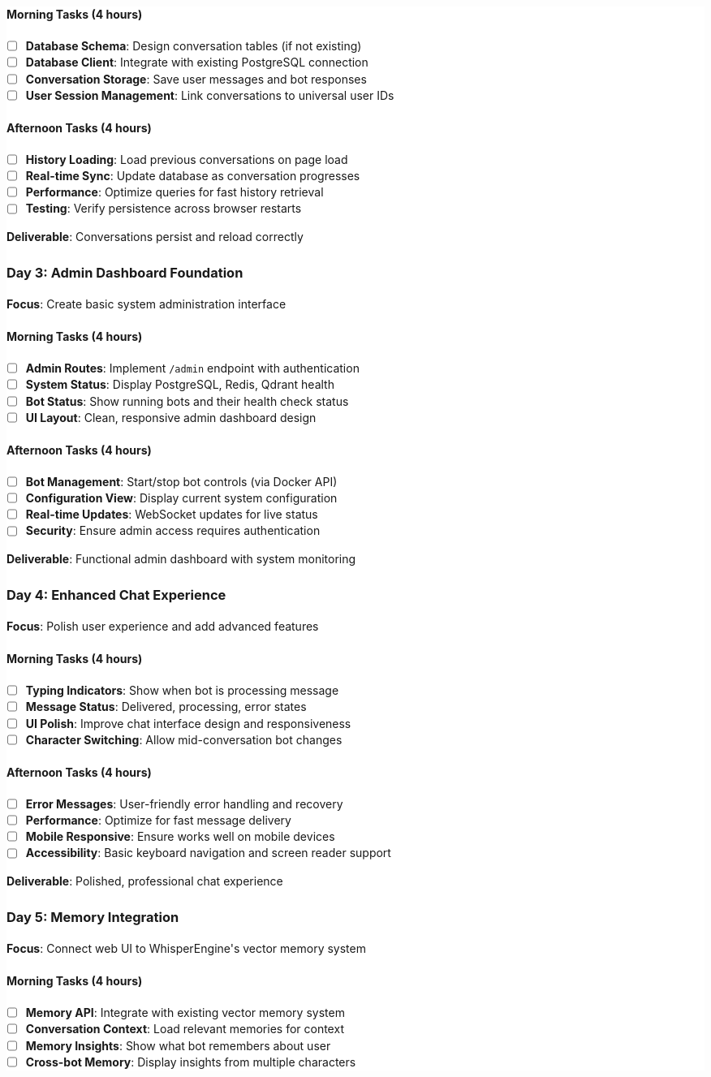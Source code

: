 #### **Morning Tasks (4 hours)**
- [ ] **Database Schema**: Design conversation tables (if not existing)
- [ ] **Database Client**: Integrate with existing PostgreSQL connection
- [ ] **Conversation Storage**: Save user messages and bot responses
- [ ] **User Session Management**: Link conversations to universal user IDs

#### **Afternoon Tasks (4 hours)**
- [ ] **History Loading**: Load previous conversations on page load
- [ ] **Real-time Sync**: Update database as conversation progresses
- [ ] **Performance**: Optimize queries for fast history retrieval
- [ ] **Testing**: Verify persistence across browser restarts

**Deliverable**: Conversations persist and reload correctly

### **Day 3: Admin Dashboard Foundation**
**Focus**: Create basic system administration interface

#### **Morning Tasks (4 hours)**
- [ ] **Admin Routes**: Implement `/admin` endpoint with authentication
- [ ] **System Status**: Display PostgreSQL, Redis, Qdrant health
- [ ] **Bot Status**: Show running bots and their health check status
- [ ] **UI Layout**: Clean, responsive admin dashboard design

#### **Afternoon Tasks (4 hours)**
- [ ] **Bot Management**: Start/stop bot controls (via Docker API)
- [ ] **Configuration View**: Display current system configuration
- [ ] **Real-time Updates**: WebSocket updates for live status
- [ ] **Security**: Ensure admin access requires authentication

**Deliverable**: Functional admin dashboard with system monitoring

### **Day 4: Enhanced Chat Experience**
**Focus**: Polish user experience and add advanced features

#### **Morning Tasks (4 hours)**
- [ ] **Typing Indicators**: Show when bot is processing message
- [ ] **Message Status**: Delivered, processing, error states
- [ ] **UI Polish**: Improve chat interface design and responsiveness
- [ ] **Character Switching**: Allow mid-conversation bot changes

#### **Afternoon Tasks (4 hours)**
- [ ] **Error Messages**: User-friendly error handling and recovery
- [ ] **Performance**: Optimize for fast message delivery
- [ ] **Mobile Responsive**: Ensure works well on mobile devices
- [ ] **Accessibility**: Basic keyboard navigation and screen reader support

**Deliverable**: Polished, professional chat experience

### **Day 5: Memory Integration**
**Focus**: Connect web UI to WhisperEngine's vector memory system

#### **Morning Tasks (4 hours)**
- [ ] **Memory API**: Integrate with existing vector memory system
- [ ] **Conversation Context**: Load relevant memories for context
- [ ] **Memory Insights**: Show what bot remembers about user
- [ ] **Cross-bot Memory**: Display insights from multiple characters
